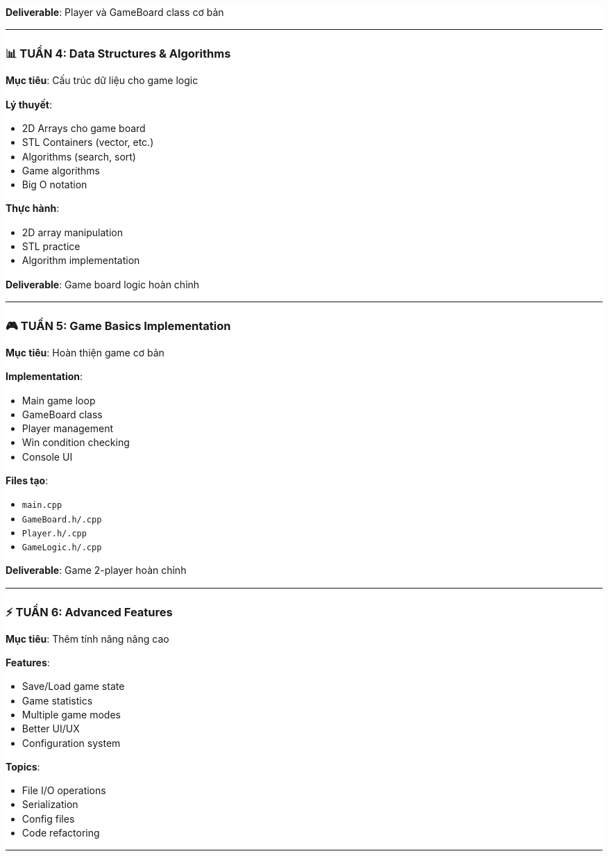 **Deliverable**: Player và GameBoard class cơ bản

---

### **📊 TUẦN 4: Data Structures & Algorithms**
**Mục tiêu**: Cấu trúc dữ liệu cho game logic

**Lý thuyết**:
- 2D Arrays cho game board
- STL Containers (vector, etc.)
- Algorithms (search, sort)
- Game algorithms
- Big O notation

**Thực hành**:
- 2D array manipulation
- STL practice
- Algorithm implementation

**Deliverable**: Game board logic hoàn chỉnh

---

### **🎮 TUẦN 5: Game Basics Implementation**
**Mục tiêu**: Hoàn thiện game cơ bản

**Implementation**:
- Main game loop
- GameBoard class
- Player management
- Win condition checking
- Console UI

**Files tạo**:
- `main.cpp`
- `GameBoard.h/.cpp`
- `Player.h/.cpp`
- `GameLogic.h/.cpp`

**Deliverable**: Game 2-player hoàn chỉnh

---

### **⚡ TUẦN 6: Advanced Features**
**Mục tiêu**: Thêm tính năng nâng cao

**Features**:
- Save/Load game state
- Game statistics
- Multiple game modes
- Better UI/UX
- Configuration system

**Topics**:
- File I/O operations
- Serialization
- Config files
- Code refactoring

---